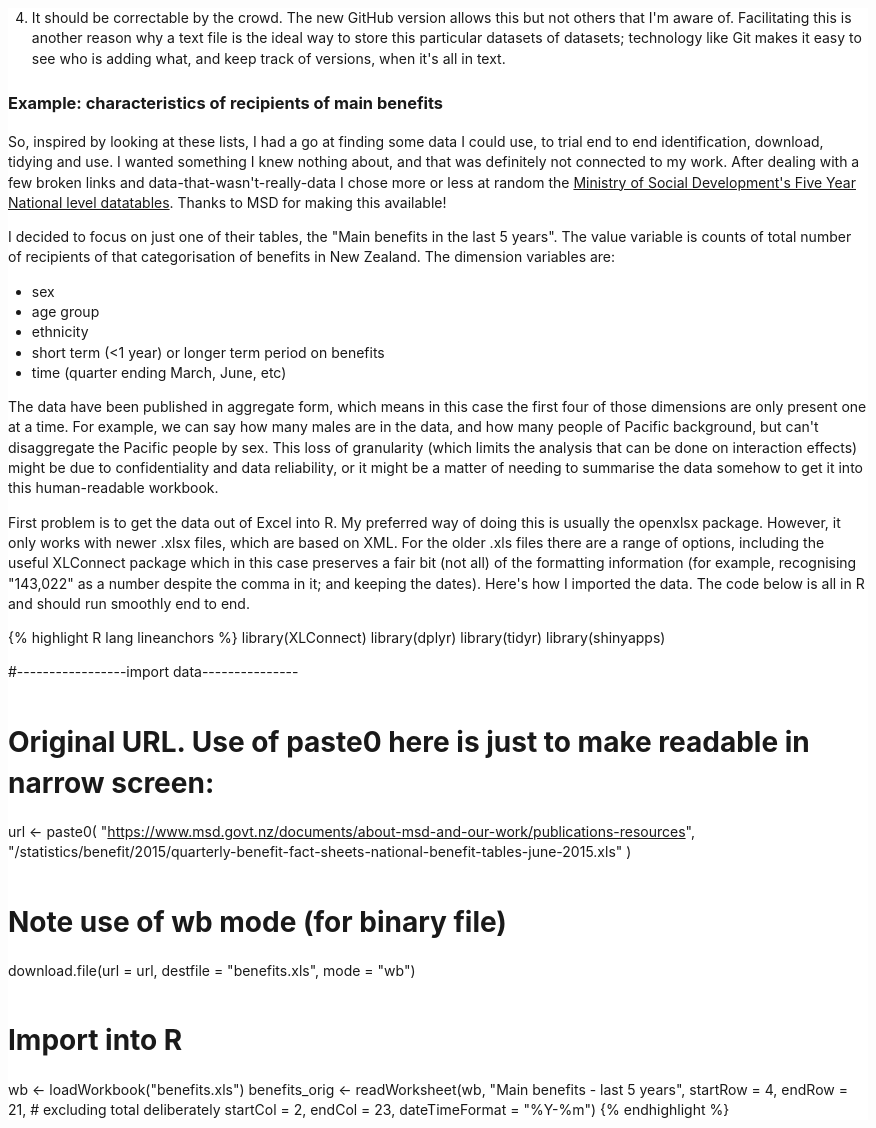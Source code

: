 4. It should be correctable by the crowd.  The new GitHub version allows this but not others that I'm aware of.  Facilitating this is another reason why a text file is the ideal way to store this particular datasets of datasets; technology like Git makes it easy to see who is adding what, and keep track of versions, when it's all in text.

### Example: characteristics of recipients of main benefits
So, inspired by looking at these lists, I had a go at finding some data I could use, to trial end to end identification, download, tidying and use.  I wanted something I knew nothing about, and that was definitely not connected to my work.  After dealing with a few broken links and data-that-wasn't-really-data I chose more or less at random the [Ministry of Social Development's Five Year National level datatables](https://www.msd.govt.nz/about-msd-and-our-work/publications-resources/statistics/benefit/index.html#Datatables6).  Thanks to MSD for making this available!  

I decided to focus on just one of their tables, the "Main benefits in the last 5 years".  The value variable is counts of total number of recipients of that categorisation of benefits in New Zealand.  The dimension variables are:

* sex
* age group
* ethnicity
* short term (<1 year) or longer term period on benefits
* time (quarter ending March, June, etc)

The data have been published in aggregate form, which means in this case the first four of those dimensions are only present one at a time.  For example, we can say how many males are in the data, and how many people of Pacific background, but can't disaggregate the Pacific people by sex.  This loss of granularity (which limits the analysis that can be done on interaction effects) might be due to confidentiality and data reliability, or it might be a matter of needing to summarise the data somehow to get it into this human-readable workbook.

First problem is to get the data out of Excel into R.  My preferred way of doing this is usually the openxlsx package.  However, it only works with newer .xlsx files, which are based on XML.  For the older .xls files there are a range of options, including the useful XLConnect package which in this case preserves a fair bit (not all) of the formatting information (for example, recognising "143,022" as a number despite the comma in it; and keeping the dates).  Here's how I imported the data.  The code below is all in R and should run smoothly end to end.

{% highlight R lang lineanchors %}
library(XLConnect)
library(dplyr)
library(tidyr)
library(shinyapps)

#-----------------import data---------------
# Original URL. Use of paste0 here is just to make readable in narrow screen:
url <- paste0(
   "https://www.msd.govt.nz/documents/about-msd-and-our-work/publications-resources",
   "/statistics/benefit/2015/quarterly-benefit-fact-sheets-national-benefit-tables-june-2015.xls"
   )

# Note use of wb mode (for binary file)
download.file(url = url, destfile = "benefits.xls", mode = "wb")

# Import into R
wb <- loadWorkbook("benefits.xls")
benefits_orig <- readWorksheet(wb, "Main benefits - last 5 years",
                          startRow = 4, endRow = 21,        # excluding total deliberately
                          startCol = 2, endCol = 23,
                          dateTimeFormat = "%Y-%m")
{% endhighlight %}
